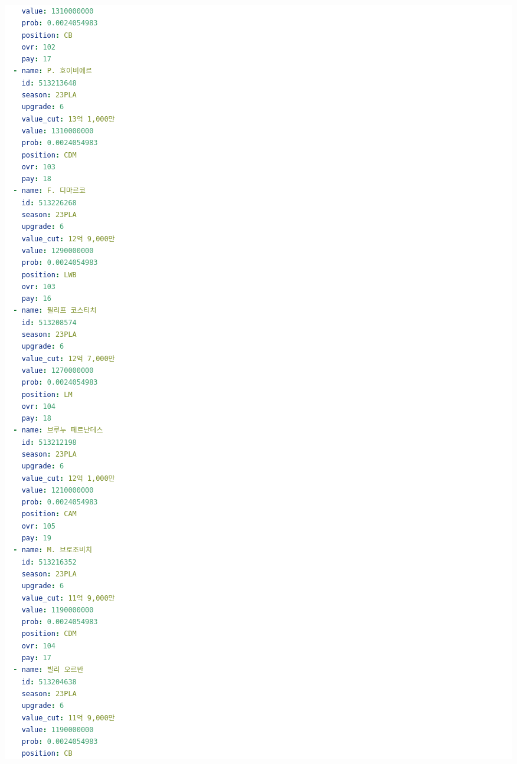 ```yaml
    value: 1310000000
    prob: 0.0024054983
    position: CB
    ovr: 102
    pay: 17
  - name: P. 호이비에르
    id: 513213648
    season: 23PLA
    upgrade: 6
    value_cut: 13억 1,000만
    value: 1310000000
    prob: 0.0024054983
    position: CDM
    ovr: 103
    pay: 18
  - name: F. 디마르코
    id: 513226268
    season: 23PLA
    upgrade: 6
    value_cut: 12억 9,000만
    value: 1290000000
    prob: 0.0024054983
    position: LWB
    ovr: 103
    pay: 16
  - name: 필리프 코스티치
    id: 513208574
    season: 23PLA
    upgrade: 6
    value_cut: 12억 7,000만
    value: 1270000000
    prob: 0.0024054983
    position: LM
    ovr: 104
    pay: 18
  - name: 브루누 페르난데스
    id: 513212198
    season: 23PLA
    upgrade: 6
    value_cut: 12억 1,000만
    value: 1210000000
    prob: 0.0024054983
    position: CAM
    ovr: 105
    pay: 19
  - name: M. 브로조비치
    id: 513216352
    season: 23PLA
    upgrade: 6
    value_cut: 11억 9,000만
    value: 1190000000
    prob: 0.0024054983
    position: CDM
    ovr: 104
    pay: 17
  - name: 빌리 오르반
    id: 513204638
    season: 23PLA
    upgrade: 6
    value_cut: 11억 9,000만
    value: 1190000000
    prob: 0.0024054983
    position: CB
```